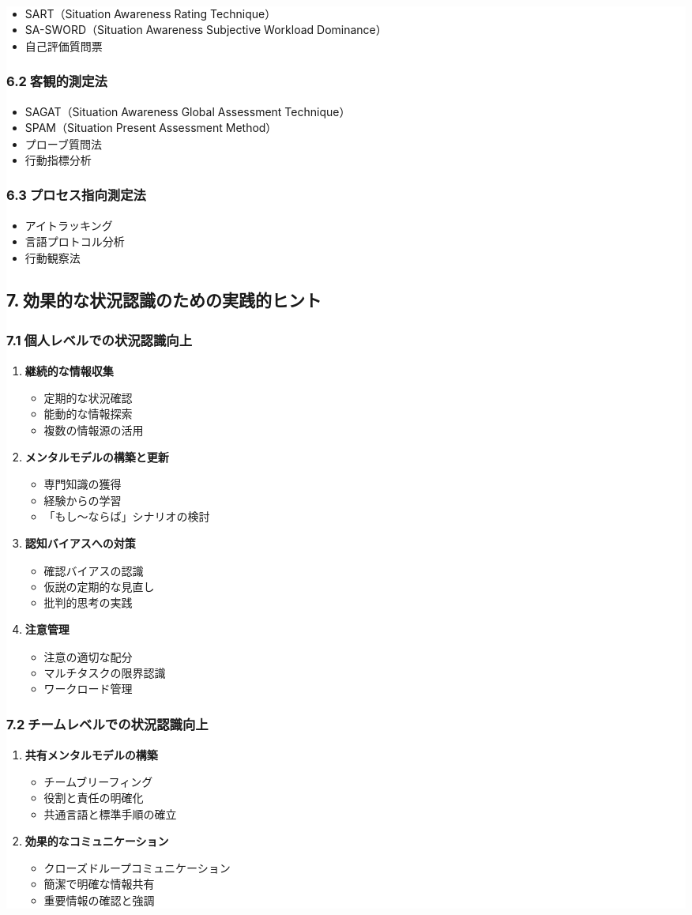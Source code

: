 - SART（Situation Awareness Rating Technique）
- SA-SWORD（Situation Awareness Subjective Workload Dominance）
- 自己評価質問票

### 6.2 客観的測定法

- SAGAT（Situation Awareness Global Assessment Technique）
- SPAM（Situation Present Assessment Method）
- プローブ質問法
- 行動指標分析

### 6.3 プロセス指向測定法

- アイトラッキング
- 言語プロトコル分析
- 行動観察法

## 7. 効果的な状況認識のための実践的ヒント

### 7.1 個人レベルでの状況認識向上

1. **継続的な情報収集**
   - 定期的な状況確認
   - 能動的な情報探索
   - 複数の情報源の活用

2. **メンタルモデルの構築と更新**
   - 専門知識の獲得
   - 経験からの学習
   - 「もし〜ならば」シナリオの検討

3. **認知バイアスへの対策**
   - 確認バイアスの認識
   - 仮説の定期的な見直し
   - 批判的思考の実践

4. **注意管理**
   - 注意の適切な配分
   - マルチタスクの限界認識
   - ワークロード管理

### 7.2 チームレベルでの状況認識向上

1. **共有メンタルモデルの構築**
   - チームブリーフィング
   - 役割と責任の明確化
   - 共通言語と標準手順の確立

2. **効果的なコミュニケーション**
   - クローズドループコミュニケーション
   - 簡潔で明確な情報共有
   - 重要情報の確認と強調
